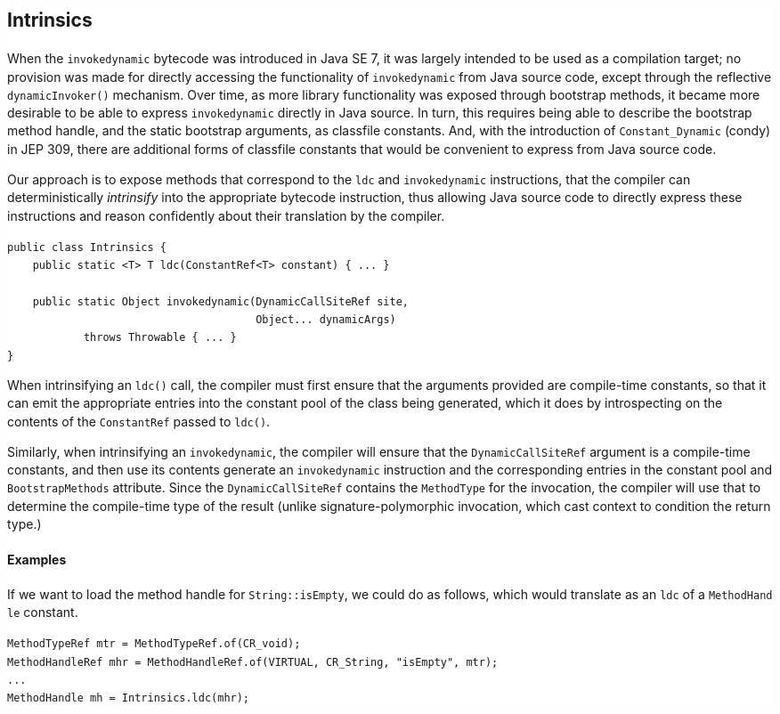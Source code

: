 ## Intrinsics

When the `invokedynamic` bytecode was introduced in Java SE 7, it was
largely intended to be used as a compilation target; no provision was
made for directly accessing the functionality of `invokedynamic` from
Java source code, except through the reflective `dynamicInvoker()`
mechanism.  Over time, as more library functionality was exposed
through bootstrap methods, it became more desirable to be able to
express `invokedynamic` directly in Java source.  In turn, this
requires being able to describe the bootstrap method handle, and the
static bootstrap arguments, as classfile constants.  And, with the
introduction of `Constant_Dynamic` (condy) in JEP 309, there are
additional forms of classfile constants that would be convenient to
express from Java source code.

Our approach is to expose methods that correspond to the `ldc` and
`invokedynamic` instructions, that the compiler can deterministically
_intrinsify_ into the appropriate bytecode instruction, thus allowing
Java source code to directly express these instructions and reason
confidently about their translation by the compiler.

```{.java}
public class Intrinsics {
    public static <T> T ldc(ConstantRef<T> constant) { ... }

    public static Object invokedynamic(DynamicCallSiteRef site, 
                                       Object... dynamicArgs)
            throws Throwable { ... }
}
```

When intrinsifying an `ldc()` call, the compiler must first ensure
that the arguments provided are compile-time constants, so that it can
emit the appropriate entries into the constant pool of the class being
generated, which it does by introspecting on the contents of the
`ConstantRef` passed to `ldc()`.

Similarly, when intrinsifying an `invokedynamic`, the compiler will
ensure that the `DynamicCallSiteRef` argument is a compile-time
constants, and then use its contents generate an `invokedynamic`
instruction and the corresponding entries in the constant pool and
`BootstrapMethods` attribute.  Since the `DynamicCallSiteRef` contains
the `MethodType` for the invocation, the compiler will use that to
determine the compile-time type of the result (unlike
signature-polymorphic invocation, which cast context to condition the
return type.)

#### Examples

If we want to load the method handle for `String::isEmpty`, we could
do as follows, which would translate as an `ldc` of a `MethodHandle`
constant.

```{.java}
MethodTypeRef mtr = MethodTypeRef.of(CR_void);
MethodHandleRef mhr = MethodHandleRef.of(VIRTUAL, CR_String, "isEmpty", mtr);
...
MethodHandle mh = Intrinsics.ldc(mhr);
```
